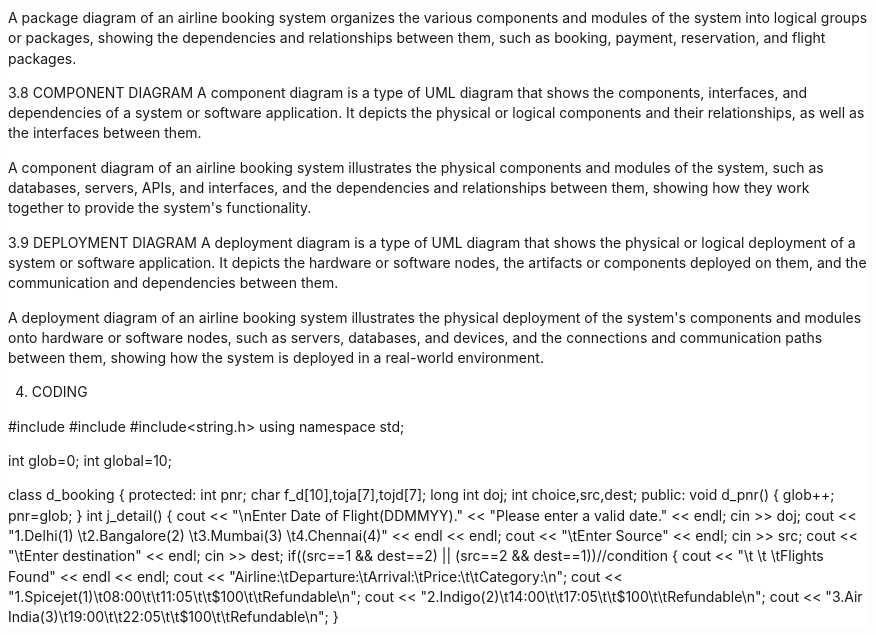



A package diagram of an airline booking system organizes the various components and modules of the system into logical groups or packages, showing the dependencies and relationships between them, such as booking, payment, reservation, and flight packages.
 


3.8	COMPONENT DIAGRAM
A component diagram is a type of UML diagram that shows the components, interfaces, and dependencies of a system or software application. It depicts the physical or logical components and their relationships, as well as the interfaces between them.



A component diagram of an airline booking system illustrates the physical components and modules of the system, such as databases, servers, APIs, and interfaces, and the dependencies and relationships between them, showing how they work together to provide the system's functionality.
 


3.9	DEPLOYMENT DIAGRAM
A deployment diagram is a type of UML diagram that shows the physical or logical deployment of a system or software application. It depicts the hardware or software nodes, the artifacts or components deployed on them, and the communication and dependencies between them.

A deployment diagram of an airline booking system illustrates the physical deployment of the system's components and modules onto hardware or software nodes, such as servers, databases, and devices, and the connections and communication paths between them, showing how the system is deployed in a real-world environment.
 



4.	CODING

#include <iostream> #include<fstream> #include<string.h> using namespace std;

int glob=0; int global=10;

class d_booking
{
protected: int pnr;
char f_d[10],toja[7],tojd[7]; long int doj;
int choice,src,dest; public:
void d_pnr()
{
glob++; pnr=glob;
}
int j_detail()
{
cout << "\nEnter Date of Flight(DDMMYY)." << "Please enter a valid date." << endl; cin >> doj;
cout << "1.Delhi(1) \t2.Bangalore(2) \t3.Mumbai(3) \t4.Chennai(4)" << endl << endl; cout << "\tEnter Source" << endl;
cin >> src;
cout << "\tEnter destination" << endl; cin >> dest;
if((src==1 && dest==2) || (src==2 && dest==1))//condition
{
cout << "\t \t \tFlights Found" << endl << endl;
cout << "Airline:\tDeparture:\tArrival:\tPrice:\t\tCategory:\n"; cout << "1.Spicejet(1)\t08:00\t\t11:05\t\t$100\t\tRefundable\n"; cout << "2.Indigo(2)\t14:00\t\t17:05\t\t$100\t\tRefundable\n"; cout << "3.Air India(3)\t19:00\t\t22:05\t\t$100\t\tRefundable\n";
}
 